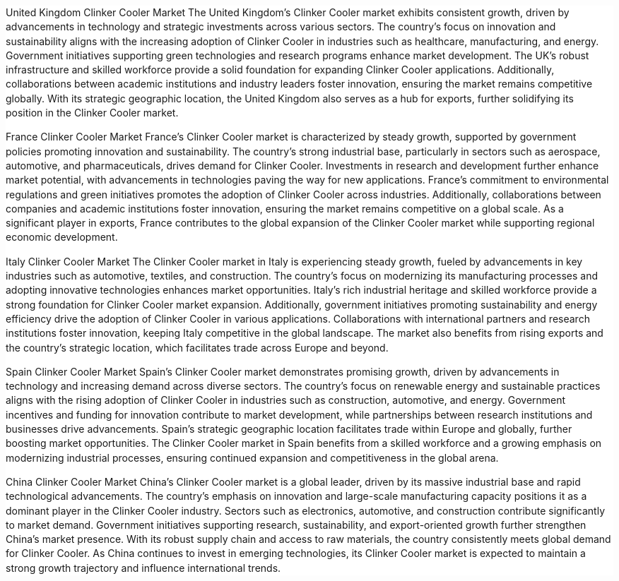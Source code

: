 United Kingdom Clinker Cooler Market
The United Kingdom’s Clinker Cooler market exhibits consistent growth, driven by advancements in technology and strategic investments across various sectors. The country’s focus on innovation and sustainability aligns with the increasing adoption of Clinker Cooler in industries such as healthcare, manufacturing, and energy. Government initiatives supporting green technologies and research programs enhance market development. The UK’s robust infrastructure and skilled workforce provide a solid foundation for expanding Clinker Cooler applications. Additionally, collaborations between academic institutions and industry leaders foster innovation, ensuring the market remains competitive globally. With its strategic geographic location, the United Kingdom also serves as a hub for exports, further solidifying its position in the Clinker Cooler market.

France Clinker Cooler Market
France’s Clinker Cooler market is characterized by steady growth, supported by government policies promoting innovation and sustainability. The country’s strong industrial base, particularly in sectors such as aerospace, automotive, and pharmaceuticals, drives demand for Clinker Cooler. Investments in research and development further enhance market potential, with advancements in technologies paving the way for new applications. France’s commitment to environmental regulations and green initiatives promotes the adoption of Clinker Cooler across industries. Additionally, collaborations between companies and academic institutions foster innovation, ensuring the market remains competitive on a global scale. As a significant player in exports, France contributes to the global expansion of the Clinker Cooler market while supporting regional economic development.

Italy Clinker Cooler Market
The Clinker Cooler market in Italy is experiencing steady growth, fueled by advancements in key industries such as automotive, textiles, and construction. The country’s focus on modernizing its manufacturing processes and adopting innovative technologies enhances market opportunities. Italy’s rich industrial heritage and skilled workforce provide a strong foundation for Clinker Cooler market expansion. Additionally, government initiatives promoting sustainability and energy efficiency drive the adoption of Clinker Cooler in various applications. Collaborations with international partners and research institutions foster innovation, keeping Italy competitive in the global landscape. The market also benefits from rising exports and the country’s strategic location, which facilitates trade across Europe and beyond.

Spain Clinker Cooler Market
Spain’s Clinker Cooler market demonstrates promising growth, driven by advancements in technology and increasing demand across diverse sectors. The country’s focus on renewable energy and sustainable practices aligns with the rising adoption of Clinker Cooler in industries such as construction, automotive, and energy. Government incentives and funding for innovation contribute to market development, while partnerships between research institutions and businesses drive advancements. Spain’s strategic geographic location facilitates trade within Europe and globally, further boosting market opportunities. The Clinker Cooler market in Spain benefits from a skilled workforce and a growing emphasis on modernizing industrial processes, ensuring continued expansion and competitiveness in the global arena.

China Clinker Cooler Market
China’s Clinker Cooler market is a global leader, driven by its massive industrial base and rapid technological advancements. The country’s emphasis on innovation and large-scale manufacturing capacity positions it as a dominant player in the Clinker Cooler industry. Sectors such as electronics, automotive, and construction contribute significantly to market demand. Government initiatives supporting research, sustainability, and export-oriented growth further strengthen China’s market presence. With its robust supply chain and access to raw materials, the country consistently meets global demand for Clinker Cooler. As China continues to invest in emerging technologies, its Clinker Cooler market is expected to maintain a strong growth trajectory and influence international trends.
